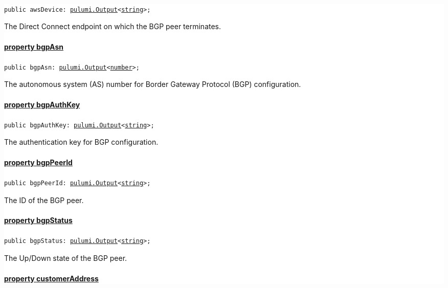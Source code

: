 <pre class="highlight"><code><span class='kd'>public </span>awsDevice: <a href='/docs/reference/pkg/nodejs/pulumi/pulumi/#Output'>pulumi.Output</a>&lt;<span class='kd'><a href='https://developer.mozilla.org/en-US/docs/Web/JavaScript/Reference/Global_Objects/String'>string</a></span>&gt;;</code></pre>

The Direct Connect endpoint on which the BGP peer terminates.

<h4 class="pdoc-member-header" id="BgpPeer-bgpAsn">
<a class="pdoc-child-name" href="https://github.com/pulumi/pulumi-aws/blob/12e670b7058a95d189b26e09a2864e3d7c210466/sdk/nodejs/directconnect/bgpPeer.ts#L68">property <b>bgpAsn</b></a>
</h4>

<pre class="highlight"><code><span class='kd'>public </span>bgpAsn: <a href='/docs/reference/pkg/nodejs/pulumi/pulumi/#Output'>pulumi.Output</a>&lt;<span class='kd'><a href='https://developer.mozilla.org/en-US/docs/Web/JavaScript/Reference/Global_Objects/Number'>number</a></span>&gt;;</code></pre>

The autonomous system (AS) number for Border Gateway Protocol (BGP) configuration.

<h4 class="pdoc-member-header" id="BgpPeer-bgpAuthKey">
<a class="pdoc-child-name" href="https://github.com/pulumi/pulumi-aws/blob/12e670b7058a95d189b26e09a2864e3d7c210466/sdk/nodejs/directconnect/bgpPeer.ts#L72">property <b>bgpAuthKey</b></a>
</h4>

<pre class="highlight"><code><span class='kd'>public </span>bgpAuthKey: <a href='/docs/reference/pkg/nodejs/pulumi/pulumi/#Output'>pulumi.Output</a>&lt;<span class='kd'><a href='https://developer.mozilla.org/en-US/docs/Web/JavaScript/Reference/Global_Objects/String'>string</a></span>&gt;;</code></pre>

The authentication key for BGP configuration.

<h4 class="pdoc-member-header" id="BgpPeer-bgpPeerId">
<a class="pdoc-child-name" href="https://github.com/pulumi/pulumi-aws/blob/12e670b7058a95d189b26e09a2864e3d7c210466/sdk/nodejs/directconnect/bgpPeer.ts#L76">property <b>bgpPeerId</b></a>
</h4>

<pre class="highlight"><code><span class='kd'>public </span>bgpPeerId: <a href='/docs/reference/pkg/nodejs/pulumi/pulumi/#Output'>pulumi.Output</a>&lt;<span class='kd'><a href='https://developer.mozilla.org/en-US/docs/Web/JavaScript/Reference/Global_Objects/String'>string</a></span>&gt;;</code></pre>

The ID of the BGP peer.

<h4 class="pdoc-member-header" id="BgpPeer-bgpStatus">
<a class="pdoc-child-name" href="https://github.com/pulumi/pulumi-aws/blob/12e670b7058a95d189b26e09a2864e3d7c210466/sdk/nodejs/directconnect/bgpPeer.ts#L80">property <b>bgpStatus</b></a>
</h4>

<pre class="highlight"><code><span class='kd'>public </span>bgpStatus: <a href='/docs/reference/pkg/nodejs/pulumi/pulumi/#Output'>pulumi.Output</a>&lt;<span class='kd'><a href='https://developer.mozilla.org/en-US/docs/Web/JavaScript/Reference/Global_Objects/String'>string</a></span>&gt;;</code></pre>

The Up/Down state of the BGP peer.

<h4 class="pdoc-member-header" id="BgpPeer-customerAddress">
<a class="pdoc-child-name" href="https://github.com/pulumi/pulumi-aws/blob/12e670b7058a95d189b26e09a2864e3d7c210466/sdk/nodejs/directconnect/bgpPeer.ts#L85">property <b>customerAddress</b></a>
</h4>
